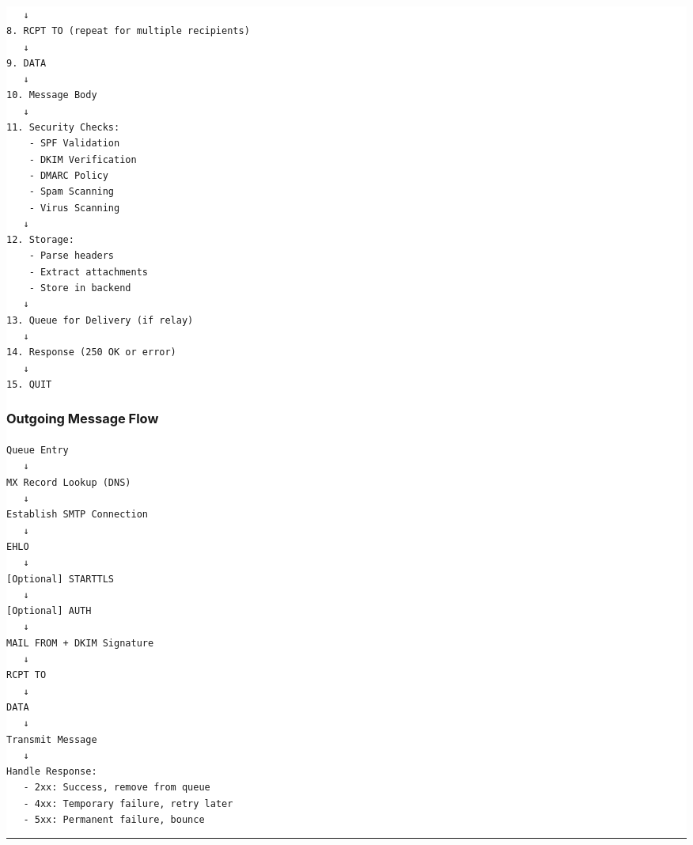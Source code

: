 ```
   ↓
8. RCPT TO (repeat for multiple recipients)
   ↓
9. DATA
   ↓
10. Message Body
   ↓
11. Security Checks:
    - SPF Validation
    - DKIM Verification
    - DMARC Policy
    - Spam Scanning
    - Virus Scanning
   ↓
12. Storage:
    - Parse headers
    - Extract attachments
    - Store in backend
   ↓
13. Queue for Delivery (if relay)
   ↓
14. Response (250 OK or error)
   ↓
15. QUIT
```

### Outgoing Message Flow

```
Queue Entry
   ↓
MX Record Lookup (DNS)
   ↓
Establish SMTP Connection
   ↓
EHLO
   ↓
[Optional] STARTTLS
   ↓
[Optional] AUTH
   ↓
MAIL FROM + DKIM Signature
   ↓
RCPT TO
   ↓
DATA
   ↓
Transmit Message
   ↓
Handle Response:
   - 2xx: Success, remove from queue
   - 4xx: Temporary failure, retry later
   - 5xx: Permanent failure, bounce
```

---